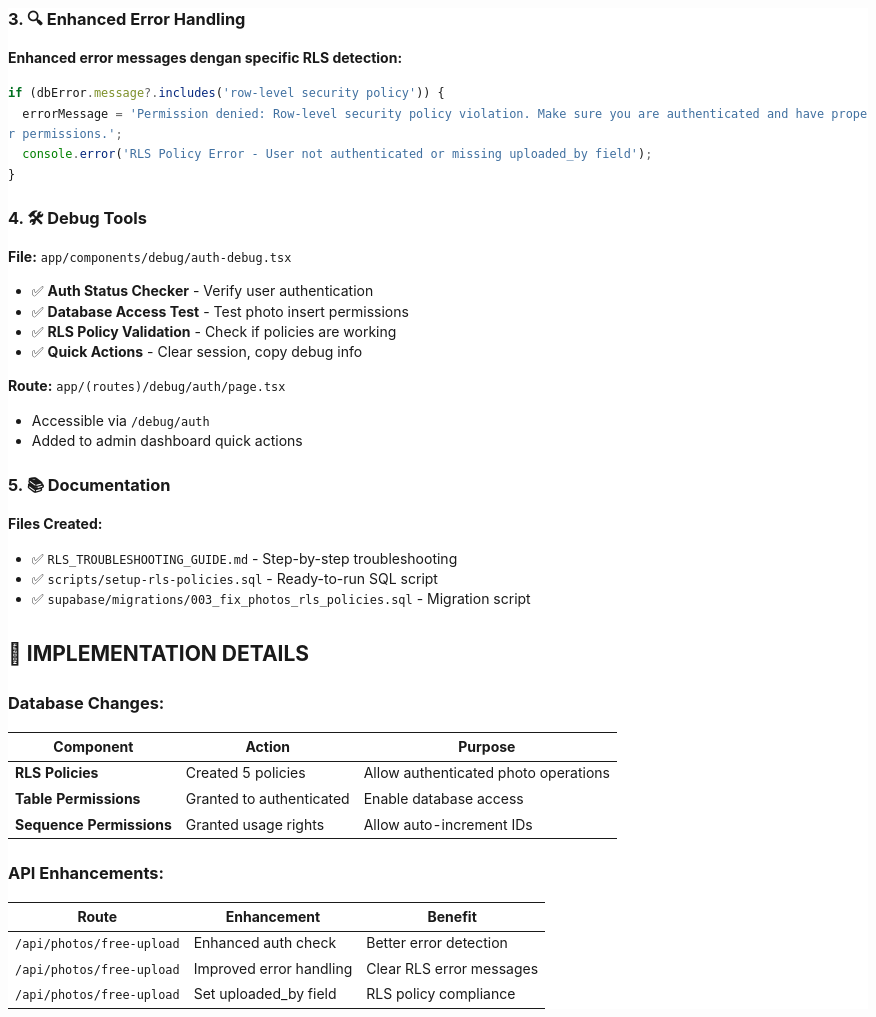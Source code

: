 ### **3. 🔍 Enhanced Error Handling**

**Enhanced error messages dengan specific RLS detection:**
```typescript
if (dbError.message?.includes('row-level security policy')) {
  errorMessage = 'Permission denied: Row-level security policy violation. Make sure you are authenticated and have proper permissions.';
  console.error('RLS Policy Error - User not authenticated or missing uploaded_by field');
}
```

### **4. 🛠️ Debug Tools**

**File:** `app/components/debug/auth-debug.tsx`
- ✅ **Auth Status Checker** - Verify user authentication
- ✅ **Database Access Test** - Test photo insert permissions
- ✅ **RLS Policy Validation** - Check if policies are working
- ✅ **Quick Actions** - Clear session, copy debug info

**Route:** `app/(routes)/debug/auth/page.tsx`
- Accessible via `/debug/auth`
- Added to admin dashboard quick actions

### **5. 📚 Documentation**

**Files Created:**
- ✅ `RLS_TROUBLESHOOTING_GUIDE.md` - Step-by-step troubleshooting
- ✅ `scripts/setup-rls-policies.sql` - Ready-to-run SQL script
- ✅ `supabase/migrations/003_fix_photos_rls_policies.sql` - Migration script

## 🚀 IMPLEMENTATION DETAILS

### **Database Changes:**

| **Component** | **Action** | **Purpose** |
|---------------|------------|-------------|
| **RLS Policies** | Created 5 policies | Allow authenticated photo operations |
| **Table Permissions** | Granted to authenticated | Enable database access |
| **Sequence Permissions** | Granted usage rights | Allow auto-increment IDs |

### **API Enhancements:**

| **Route** | **Enhancement** | **Benefit** |
|-----------|-----------------|-------------|
| `/api/photos/free-upload` | Enhanced auth check | Better error detection |
| `/api/photos/free-upload` | Improved error handling | Clear RLS error messages |
| `/api/photos/free-upload` | Set uploaded_by field | RLS policy compliance |
